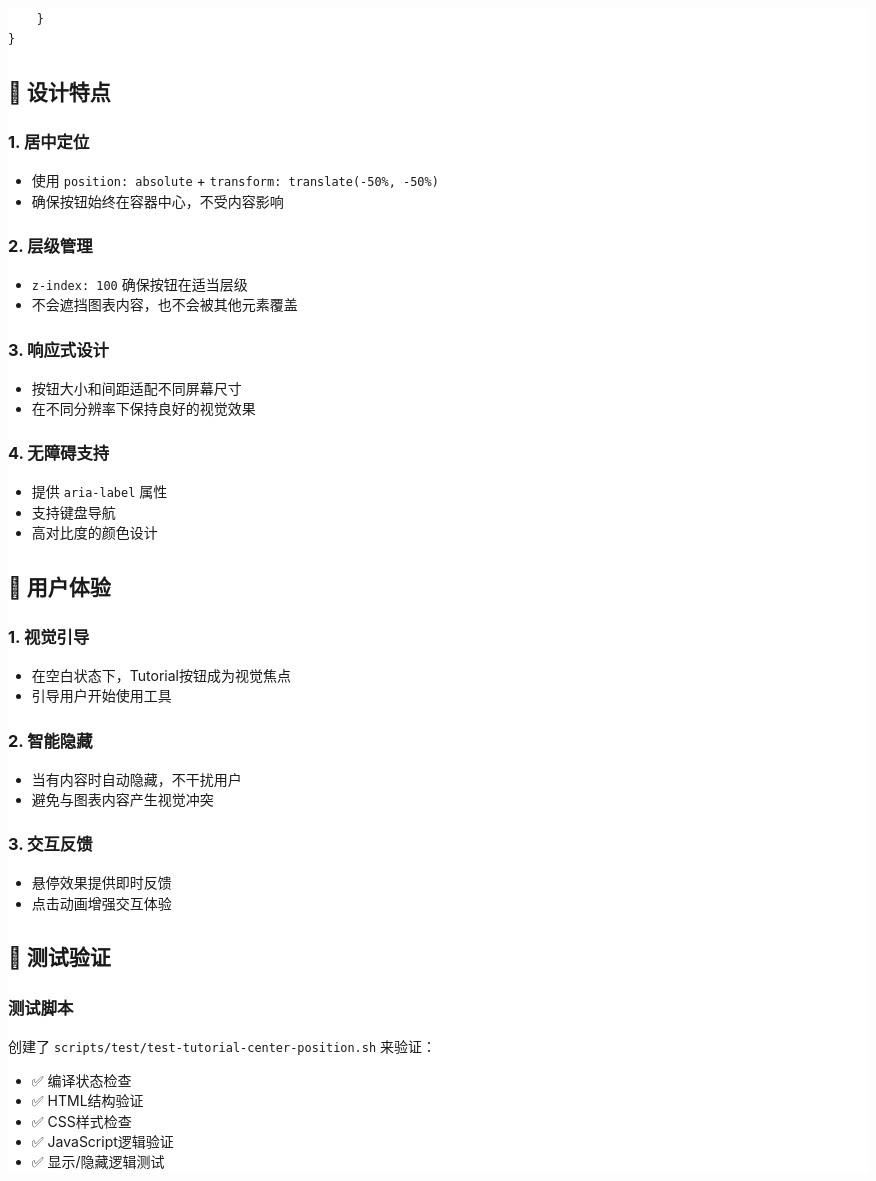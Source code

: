 ```javascript
    }
}
```

## 🎨 设计特点

### 1. 居中定位
- 使用 `position: absolute` + `transform: translate(-50%, -50%)`
- 确保按钮始终在容器中心，不受内容影响

### 2. 层级管理
- `z-index: 100` 确保按钮在适当层级
- 不会遮挡图表内容，也不会被其他元素覆盖

### 3. 响应式设计
- 按钮大小和间距适配不同屏幕尺寸
- 在不同分辨率下保持良好的视觉效果

### 4. 无障碍支持
- 提供 `aria-label` 属性
- 支持键盘导航
- 高对比度的颜色设计

## 📱 用户体验

### 1. 视觉引导
- 在空白状态下，Tutorial按钮成为视觉焦点
- 引导用户开始使用工具

### 2. 智能隐藏
- 当有内容时自动隐藏，不干扰用户
- 避免与图表内容产生视觉冲突

### 3. 交互反馈
- 悬停效果提供即时反馈
- 点击动画增强交互体验

## 🧪 测试验证

### 测试脚本
创建了 `scripts/test/test-tutorial-center-position.sh` 来验证：
- ✅ 编译状态检查
- ✅ HTML结构验证
- ✅ CSS样式检查
- ✅ JavaScript逻辑验证
- ✅ 显示/隐藏逻辑测试
